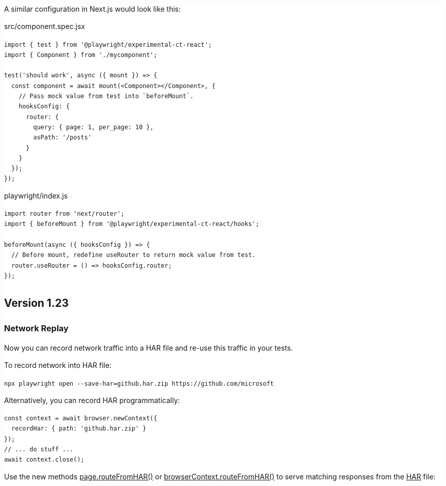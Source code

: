 
A similar configuration in Next.js would look like this:

src/component.spec.jsx
    
    
    import { test } from '@playwright/experimental-ct-react';  
    import { Component } from './mycomponent';  
      
    test('should work', async ({ mount }) => {  
      const component = await mount(<Component></Component>, {  
        // Pass mock value from test into `beforeMount`.  
        hooksConfig: {  
          router: {  
            query: { page: 1, per_page: 10 },  
            asPath: '/posts'  
          }  
        }  
      });  
    });  
    

playwright/index.js
    
    
    import router from 'next/router';  
    import { beforeMount } from '@playwright/experimental-ct-react/hooks';  
      
    beforeMount(async ({ hooksConfig }) => {  
      // Before mount, redefine useRouter to return mock value from test.  
      router.useRouter = () => hooksConfig.router;  
    });  
    

## Version 1.23​

### Network Replay​

Now you can record network traffic into a HAR file and re-use this traffic in your tests.

To record network into HAR file:
    
    
    npx playwright open --save-har=github.har.zip https://github.com/microsoft  
    

Alternatively, you can record HAR programmatically:
    
    
    const context = await browser.newContext({  
      recordHar: { path: 'github.har.zip' }  
    });  
    // ... do stuff ...  
    await context.close();  
    

Use the new methods [page.routeFromHAR()](/docs/api/class-page#page-route-from-har) or [browserContext.routeFromHAR()](/docs/api/class-browsercontext#browser-context-route-from-har) to serve matching responses from the [HAR](http://www.softwareishard.com/blog/har-12-spec/) file:
    